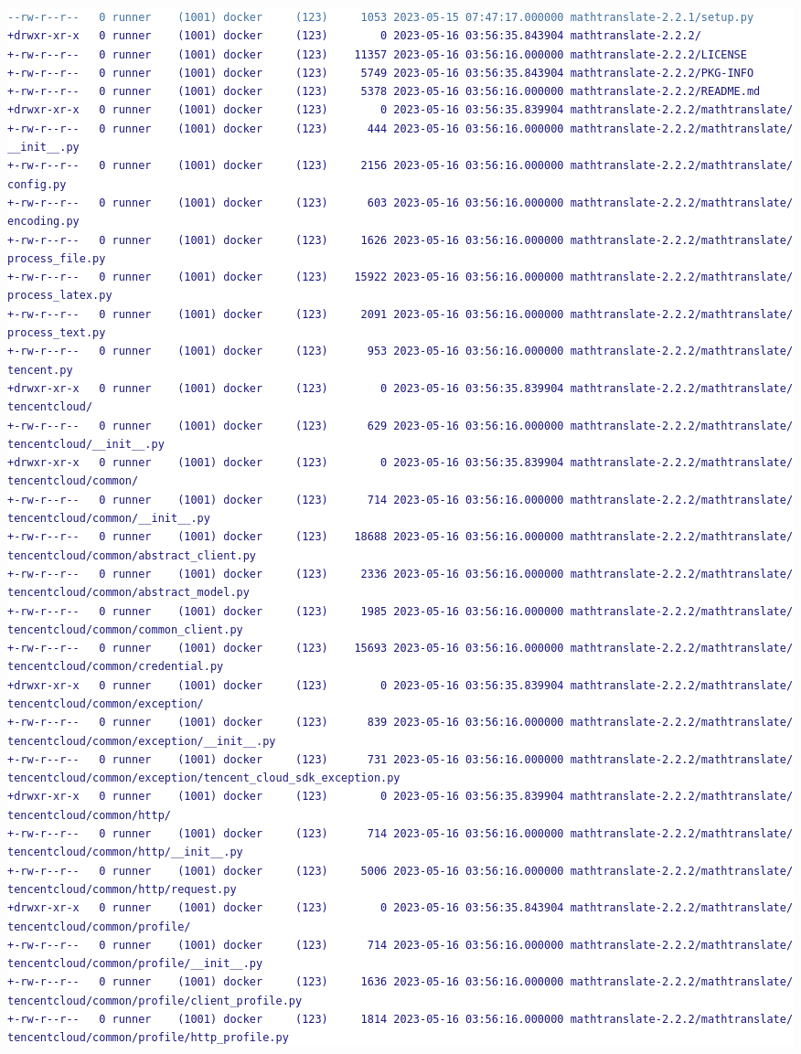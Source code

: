 ```diff
--rw-r--r--   0 runner    (1001) docker     (123)     1053 2023-05-15 07:47:17.000000 mathtranslate-2.2.1/setup.py
+drwxr-xr-x   0 runner    (1001) docker     (123)        0 2023-05-16 03:56:35.843904 mathtranslate-2.2.2/
+-rw-r--r--   0 runner    (1001) docker     (123)    11357 2023-05-16 03:56:16.000000 mathtranslate-2.2.2/LICENSE
+-rw-r--r--   0 runner    (1001) docker     (123)     5749 2023-05-16 03:56:35.843904 mathtranslate-2.2.2/PKG-INFO
+-rw-r--r--   0 runner    (1001) docker     (123)     5378 2023-05-16 03:56:16.000000 mathtranslate-2.2.2/README.md
+drwxr-xr-x   0 runner    (1001) docker     (123)        0 2023-05-16 03:56:35.839904 mathtranslate-2.2.2/mathtranslate/
+-rw-r--r--   0 runner    (1001) docker     (123)      444 2023-05-16 03:56:16.000000 mathtranslate-2.2.2/mathtranslate/__init__.py
+-rw-r--r--   0 runner    (1001) docker     (123)     2156 2023-05-16 03:56:16.000000 mathtranslate-2.2.2/mathtranslate/config.py
+-rw-r--r--   0 runner    (1001) docker     (123)      603 2023-05-16 03:56:16.000000 mathtranslate-2.2.2/mathtranslate/encoding.py
+-rw-r--r--   0 runner    (1001) docker     (123)     1626 2023-05-16 03:56:16.000000 mathtranslate-2.2.2/mathtranslate/process_file.py
+-rw-r--r--   0 runner    (1001) docker     (123)    15922 2023-05-16 03:56:16.000000 mathtranslate-2.2.2/mathtranslate/process_latex.py
+-rw-r--r--   0 runner    (1001) docker     (123)     2091 2023-05-16 03:56:16.000000 mathtranslate-2.2.2/mathtranslate/process_text.py
+-rw-r--r--   0 runner    (1001) docker     (123)      953 2023-05-16 03:56:16.000000 mathtranslate-2.2.2/mathtranslate/tencent.py
+drwxr-xr-x   0 runner    (1001) docker     (123)        0 2023-05-16 03:56:35.839904 mathtranslate-2.2.2/mathtranslate/tencentcloud/
+-rw-r--r--   0 runner    (1001) docker     (123)      629 2023-05-16 03:56:16.000000 mathtranslate-2.2.2/mathtranslate/tencentcloud/__init__.py
+drwxr-xr-x   0 runner    (1001) docker     (123)        0 2023-05-16 03:56:35.839904 mathtranslate-2.2.2/mathtranslate/tencentcloud/common/
+-rw-r--r--   0 runner    (1001) docker     (123)      714 2023-05-16 03:56:16.000000 mathtranslate-2.2.2/mathtranslate/tencentcloud/common/__init__.py
+-rw-r--r--   0 runner    (1001) docker     (123)    18688 2023-05-16 03:56:16.000000 mathtranslate-2.2.2/mathtranslate/tencentcloud/common/abstract_client.py
+-rw-r--r--   0 runner    (1001) docker     (123)     2336 2023-05-16 03:56:16.000000 mathtranslate-2.2.2/mathtranslate/tencentcloud/common/abstract_model.py
+-rw-r--r--   0 runner    (1001) docker     (123)     1985 2023-05-16 03:56:16.000000 mathtranslate-2.2.2/mathtranslate/tencentcloud/common/common_client.py
+-rw-r--r--   0 runner    (1001) docker     (123)    15693 2023-05-16 03:56:16.000000 mathtranslate-2.2.2/mathtranslate/tencentcloud/common/credential.py
+drwxr-xr-x   0 runner    (1001) docker     (123)        0 2023-05-16 03:56:35.839904 mathtranslate-2.2.2/mathtranslate/tencentcloud/common/exception/
+-rw-r--r--   0 runner    (1001) docker     (123)      839 2023-05-16 03:56:16.000000 mathtranslate-2.2.2/mathtranslate/tencentcloud/common/exception/__init__.py
+-rw-r--r--   0 runner    (1001) docker     (123)      731 2023-05-16 03:56:16.000000 mathtranslate-2.2.2/mathtranslate/tencentcloud/common/exception/tencent_cloud_sdk_exception.py
+drwxr-xr-x   0 runner    (1001) docker     (123)        0 2023-05-16 03:56:35.839904 mathtranslate-2.2.2/mathtranslate/tencentcloud/common/http/
+-rw-r--r--   0 runner    (1001) docker     (123)      714 2023-05-16 03:56:16.000000 mathtranslate-2.2.2/mathtranslate/tencentcloud/common/http/__init__.py
+-rw-r--r--   0 runner    (1001) docker     (123)     5006 2023-05-16 03:56:16.000000 mathtranslate-2.2.2/mathtranslate/tencentcloud/common/http/request.py
+drwxr-xr-x   0 runner    (1001) docker     (123)        0 2023-05-16 03:56:35.843904 mathtranslate-2.2.2/mathtranslate/tencentcloud/common/profile/
+-rw-r--r--   0 runner    (1001) docker     (123)      714 2023-05-16 03:56:16.000000 mathtranslate-2.2.2/mathtranslate/tencentcloud/common/profile/__init__.py
+-rw-r--r--   0 runner    (1001) docker     (123)     1636 2023-05-16 03:56:16.000000 mathtranslate-2.2.2/mathtranslate/tencentcloud/common/profile/client_profile.py
+-rw-r--r--   0 runner    (1001) docker     (123)     1814 2023-05-16 03:56:16.000000 mathtranslate-2.2.2/mathtranslate/tencentcloud/common/profile/http_profile.py
```